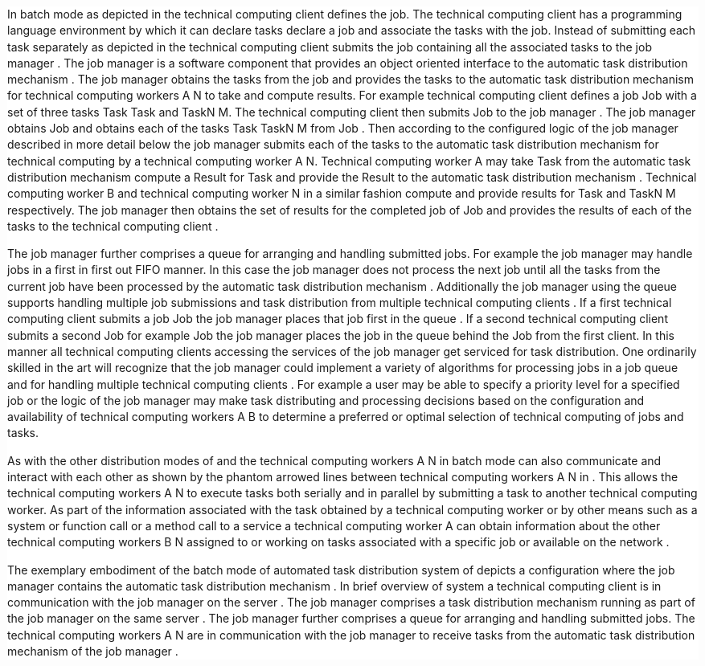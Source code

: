 In batch mode as depicted in the technical computing client defines the job. The technical computing client has a programming language environment by which it can declare tasks declare a job and associate the tasks with the job. Instead of submitting each task separately as depicted in the technical computing client submits the job containing all the associated tasks to the job manager . The job manager is a software component that provides an object oriented interface to the automatic task distribution mechanism . The job manager obtains the tasks from the job and provides the tasks to the automatic task distribution mechanism for technical computing workers A N to take and compute results. For example technical computing client defines a job Job with a set of three tasks Task Task and TaskN M. The technical computing client then submits Job to the job manager . The job manager obtains Job and obtains each of the tasks Task TaskN M from Job . Then according to the configured logic of the job manager described in more detail below the job manager submits each of the tasks to the automatic task distribution mechanism for technical computing by a technical computing worker A N. Technical computing worker A may take Task from the automatic task distribution mechanism compute a Result for Task and provide the Result to the automatic task distribution mechanism . Technical computing worker B and technical computing worker N in a similar fashion compute and provide results for Task and TaskN M respectively. The job manager then obtains the set of results for the completed job of Job and provides the results of each of the tasks to the technical computing client .

The job manager further comprises a queue for arranging and handling submitted jobs. For example the job manager may handle jobs in a first in first out FIFO manner. In this case the job manager does not process the next job until all the tasks from the current job have been processed by the automatic task distribution mechanism . Additionally the job manager using the queue supports handling multiple job submissions and task distribution from multiple technical computing clients . If a first technical computing client submits a job Job the job manager places that job first in the queue . If a second technical computing client submits a second Job for example Job the job manager places the job in the queue behind the Job from the first client. In this manner all technical computing clients accessing the services of the job manager get serviced for task distribution. One ordinarily skilled in the art will recognize that the job manager could implement a variety of algorithms for processing jobs in a job queue and for handling multiple technical computing clients . For example a user may be able to specify a priority level for a specified job or the logic of the job manager may make task distributing and processing decisions based on the configuration and availability of technical computing workers A B to determine a preferred or optimal selection of technical computing of jobs and tasks.

As with the other distribution modes of and the technical computing workers A N in batch mode can also communicate and interact with each other as shown by the phantom arrowed lines between technical computing workers A N in . This allows the technical computing workers A N to execute tasks both serially and in parallel by submitting a task to another technical computing worker. As part of the information associated with the task obtained by a technical computing worker or by other means such as a system or function call or a method call to a service a technical computing worker A can obtain information about the other technical computing workers B N assigned to or working on tasks associated with a specific job or available on the network .

The exemplary embodiment of the batch mode of automated task distribution system of depicts a configuration where the job manager contains the automatic task distribution mechanism . In brief overview of system a technical computing client is in communication with the job manager on the server . The job manager comprises a task distribution mechanism running as part of the job manager on the same server . The job manager further comprises a queue for arranging and handling submitted jobs. The technical computing workers A N are in communication with the job manager to receive tasks from the automatic task distribution mechanism of the job manager .
